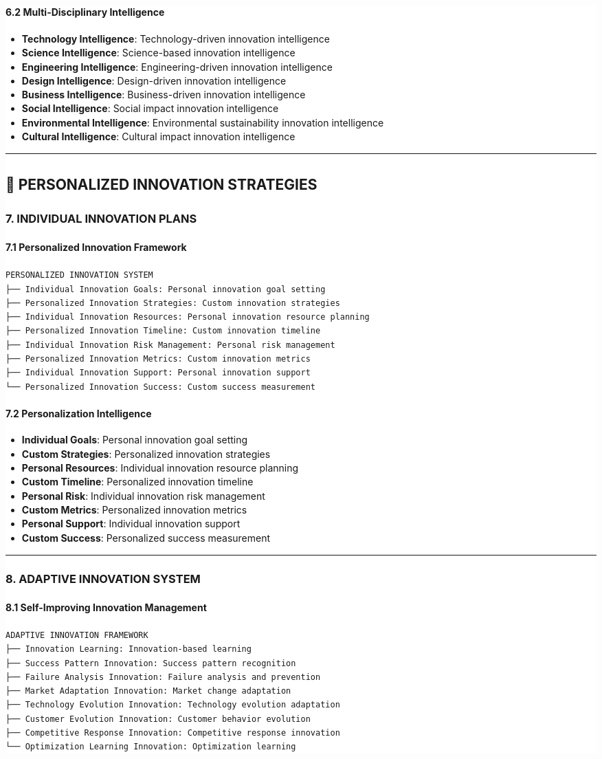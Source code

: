 #### **6.2 Multi-Disciplinary Intelligence**
- **Technology Intelligence**: Technology-driven innovation intelligence
- **Science Intelligence**: Science-based innovation intelligence
- **Engineering Intelligence**: Engineering-driven innovation intelligence
- **Design Intelligence**: Design-driven innovation intelligence
- **Business Intelligence**: Business-driven innovation intelligence
- **Social Intelligence**: Social impact innovation intelligence
- **Environmental Intelligence**: Environmental sustainability innovation intelligence
- **Cultural Intelligence**: Cultural impact innovation intelligence

---

## 🎯 PERSONALIZED INNOVATION STRATEGIES

### **7. INDIVIDUAL INNOVATION PLANS**

#### **7.1 Personalized Innovation Framework**
```
PERSONALIZED INNOVATION SYSTEM
├── Individual Innovation Goals: Personal innovation goal setting
├── Personalized Innovation Strategies: Custom innovation strategies
├── Individual Innovation Resources: Personal innovation resource planning
├── Personalized Innovation Timeline: Custom innovation timeline
├── Individual Innovation Risk Management: Personal risk management
├── Personalized Innovation Metrics: Custom innovation metrics
├── Individual Innovation Support: Personal innovation support
└── Personalized Innovation Success: Custom success measurement
```

#### **7.2 Personalization Intelligence**
- **Individual Goals**: Personal innovation goal setting
- **Custom Strategies**: Personalized innovation strategies
- **Personal Resources**: Individual innovation resource planning
- **Custom Timeline**: Personalized innovation timeline
- **Personal Risk**: Individual innovation risk management
- **Custom Metrics**: Personalized innovation metrics
- **Personal Support**: Individual innovation support
- **Custom Success**: Personalized success measurement

---

### **8. ADAPTIVE INNOVATION SYSTEM**

#### **8.1 Self-Improving Innovation Management**
```
ADAPTIVE INNOVATION FRAMEWORK
├── Innovation Learning: Innovation-based learning
├── Success Pattern Innovation: Success pattern recognition
├── Failure Analysis Innovation: Failure analysis and prevention
├── Market Adaptation Innovation: Market change adaptation
├── Technology Evolution Innovation: Technology evolution adaptation
├── Customer Evolution Innovation: Customer behavior evolution
├── Competitive Response Innovation: Competitive response innovation
└── Optimization Learning Innovation: Optimization learning
```
